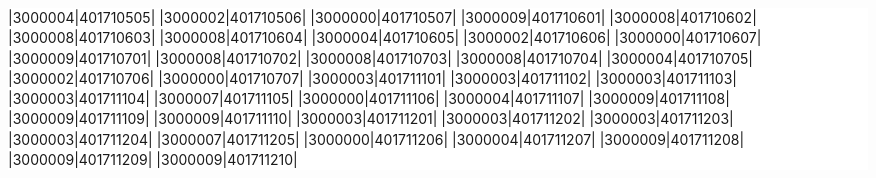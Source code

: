 |3000004|401710505|
|3000002|401710506|
|3000000|401710507|
|3000009|401710601|
|3000008|401710602|
|3000008|401710603|
|3000008|401710604|
|3000004|401710605|
|3000002|401710606|
|3000000|401710607|
|3000009|401710701|
|3000008|401710702|
|3000008|401710703|
|3000008|401710704|
|3000004|401710705|
|3000002|401710706|
|3000000|401710707|
|3000003|401711101|
|3000003|401711102|
|3000003|401711103|
|3000003|401711104|
|3000007|401711105|
|3000000|401711106|
|3000004|401711107|
|3000009|401711108|
|3000009|401711109|
|3000009|401711110|
|3000003|401711201|
|3000003|401711202|
|3000003|401711203|
|3000003|401711204|
|3000007|401711205|
|3000000|401711206|
|3000004|401711207|
|3000009|401711208|
|3000009|401711209|
|3000009|401711210|